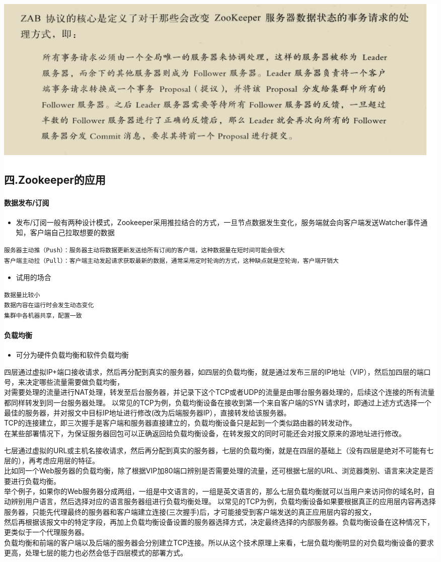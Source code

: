 ![Image text](image/zookeeper-process.png)

## 四.Zookeeper的应用

#### 数据发布/订阅

- 发布/订阅一般有两种设计模式，Zookeeper采用推拉结合的方式，一旦节点数据发生变化，服务端就会向客户端发送Watcher事件通知，客户端自己拉取想要的数据

```
服务器主动推（Push）：服务器主动将数据更新发送给所有订阅的客户端，这种数据量在短时间可能会很大
客户端主动拉（Pull）：客户端主动发起请求获取最新的数据，通常采用定时轮询的方式，这种缺点就是空轮询，客户端开销大
```

- 试用的场合

```
数据量比较小
数据内容在运行时会发生动态变化
集群中各机器共享，配置一致
```

#### 负载均衡

- 可分为硬件负载均衡和软件负载均衡

四层通过虚拟IP+端口接收请求，然后再分配到真实的服务器，如四层的负载均衡，就是通过发布三层的IP地址（VIP），然后加四层的端口号，来决定哪些流量需要做负载均衡，  
对需要处理的流量进行NAT处理，转发至后台服务器，并记录下这个TCP或者UDP的流量是由哪台服务器处理的，后续这个连接的所有流量都同样转发到同一台服务器处理。 以常见的TCP为例，负载均衡设备在接收到第一个来自客户端的SYN
请求时，即通过上述方式选择一个最佳的服务器，并对报文中目标IP地址进行修改(改为后端服务器IP），直接转发给该服务器。  
TCP的连接建立，即三次握手是客户端和服务器直接建立的，负载均衡设备只是起到一个类似路由器的转发动作。  
在某些部署情况下，为保证服务器回包可以正确返回给负载均衡设备，在转发报文的同时可能还会对报文原来的源地址进行修改。

七层通过虚拟的URL或主机名接收请求，然后再分配到真实的服务器，七层的负载均衡，就是在四层的基础上（没有四层是绝对不可能有七层的），再考虑应用层的特征。  
比如同一个Web服务器的负载均衡，除了根据VIP加80端口辨别是否需要处理的流量，还可根据七层的URL、浏览器类别、语言来决定是否要进行负载均衡。  
举个例子，如果你的Web服务器分成两组，一组是中文语言的，一组是英文语言的，那么七层负载均衡就可以当用户来访问你的域名时，自动辨别用户语言，然后选择对应的语言服务器组进行负载均衡处理。
以常见的TCP为例，负载均衡设备如果要根据真正的应用层内容再选择服务器，只能先代理最终的服务器和客户端建立连接(三次握手)后，才可能接受到客户端发送的真正应用层内容的报文，  
然后再根据该报文中的特定字段，再加上负载均衡设备设置的服务器选择方式，决定最终选择的内部服务器。负载均衡设备在这种情况下，更类似于一个代理服务器。  
负载均衡和前端的客户端以及后端的服务器会分别建立TCP连接。所以从这个技术原理上来看，七层负载均衡明显的对负载均衡设备的要求更高，处理七层的能力也必然会低于四层模式的部署方式。
